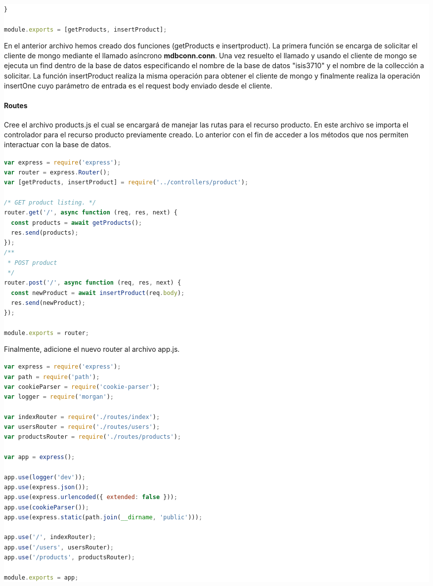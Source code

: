 ```javascript
}

module.exports = [getProducts, insertProduct];
```
En el anterior archivo hemos creado dos funciones (getProducts e insertproduct). La primera función se encarga de solicitar el cliente de mongo mediante el llamado asíncrono **mdbconn.conn**. Una vez resuelto el llamado y usando el cliente de mongo se ejecuta un find dentro de la base de datos especificando el nombre de la base de datos "isis3710" y el nombre de la collección a solicitar. La función insertProduct realiza la misma operación para obtener el cliente de mongo y finalmente realiza la operación insertOne cuyo parámetro de entrada es el request body enviado desde el cliente.

#### Routes

Cree el archivo products.js el cual se encargará de manejar las rutas para el recurso producto. En este archivo se importa el controlador para el recurso producto previamente creado. Lo anterior con el fin de acceder a los métodos que nos permiten interactuar con la base de datos.

```javascript
var express = require('express');
var router = express.Router();
var [getProducts, insertProduct] = require('../controllers/product');

/* GET product listing. */
router.get('/', async function (req, res, next) {
  const products = await getProducts();
  res.send(products);
});
/**
 * POST product
 */
router.post('/', async function (req, res, next) {
  const newProduct = await insertProduct(req.body);
  res.send(newProduct);
});

module.exports = router;
```

Finalmente, adicione el nuevo router al archivo app.js. 

```javascript
var express = require('express');
var path = require('path');
var cookieParser = require('cookie-parser');
var logger = require('morgan');

var indexRouter = require('./routes/index');
var usersRouter = require('./routes/users');
var productsRouter = require('./routes/products');

var app = express();

app.use(logger('dev'));
app.use(express.json());
app.use(express.urlencoded({ extended: false }));
app.use(cookieParser());
app.use(express.static(path.join(__dirname, 'public')));

app.use('/', indexRouter);
app.use('/users', usersRouter);
app.use('/products', productsRouter);

module.exports = app;
```
